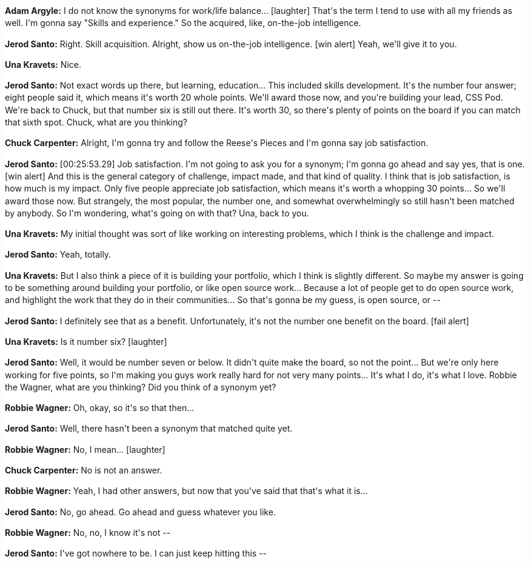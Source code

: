 **Adam Argyle:** I do not know the synonyms for work/life balance... \[laughter\] That's the term I tend to use with all my friends as well. I'm gonna say "Skills and experience." So the acquired, like, on-the-job intelligence.

**Jerod Santo:** Right. Skill acquisition. Alright, show us on-the-job intelligence. \[win alert\] Yeah, we'll give it to you.

**Una Kravets:** Nice.

**Jerod Santo:** Not exact words up there, but learning, education... This included skills development. It's the number four answer; eight people said it, which means it's worth 20 whole points. We'll award those now, and you're building your lead, CSS Pod. We're back to Chuck, but that number six is still out there. It's worth 30, so there's plenty of points on the board if you can match that sixth spot. Chuck, what are you thinking?

**Chuck Carpenter:** Alright, I'm gonna try and follow the Reese's Pieces and I'm gonna say job satisfaction.

**Jerod Santo:** \[00:25:53.29\] Job satisfaction. I'm not going to ask you for a synonym; I'm gonna go ahead and say yes, that is one. \[win alert\] And this is the general category of challenge, impact made, and that kind of quality. I think that is job satisfaction, is how much is my impact. Only five people appreciate job satisfaction, which means it's worth a whopping 30 points... So we'll award those now. But strangely, the most popular, the number one, and somewhat overwhelmingly so still hasn't been matched by anybody. So I'm wondering, what's going on with that? Una, back to you.

**Una Kravets:** My initial thought was sort of like working on interesting problems, which I think is the challenge and impact.

**Jerod Santo:** Yeah, totally.

**Una Kravets:** But I also think a piece of it is building your portfolio, which I think is slightly different. So maybe my answer is going to be something around building your portfolio, or like open source work... Because a lot of people get to do open source work, and highlight the work that they do in their communities... So that's gonna be my guess, is open source, or --

**Jerod Santo:** I definitely see that as a benefit. Unfortunately, it's not the number one benefit on the board. \[fail alert\]

**Una Kravets:** Is it number six? \[laughter\]

**Jerod Santo:** Well, it would be number seven or below. It didn't quite make the board, so not the point... But we're only here working for five points, so I'm making you guys work really hard for not very many points... It's what I do, it's what I love. Robbie the Wagner, what are you thinking? Did you think of a synonym yet?

**Robbie Wagner:** Oh, okay, so it's so that then...

**Jerod Santo:** Well, there hasn't been a synonym that matched quite yet.

**Robbie Wagner:** No, I mean... \[laughter\]

**Chuck Carpenter:** No is not an answer.

**Robbie Wagner:** Yeah, I had other answers, but now that you've said that that's what it is...

**Jerod Santo:** No, go ahead. Go ahead and guess whatever you like.

**Robbie Wagner:** No, no, I know it's not --

**Jerod Santo:** I've got nowhere to be. I can just keep hitting this --

